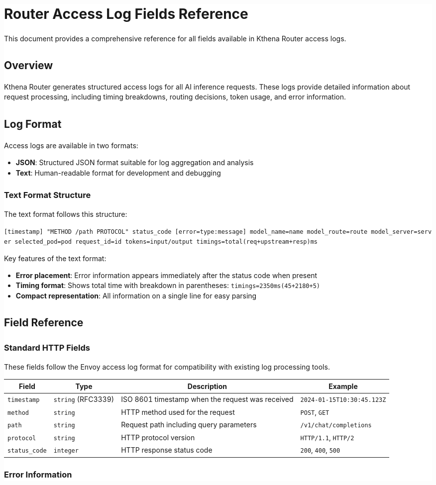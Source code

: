 # Router Access Log Fields Reference

This document provides a comprehensive reference for all fields available in Kthena Router access logs.

## Overview

Kthena Router generates structured access logs for all AI inference requests. These logs provide detailed information about request processing, including timing breakdowns, routing decisions, token usage, and error information.

## Log Format

Access logs are available in two formats:
- **JSON**: Structured JSON format suitable for log aggregation and analysis
- **Text**: Human-readable format for development and debugging

### Text Format Structure

The text format follows this structure:
```
[timestamp] "METHOD /path PROTOCOL" status_code [error=type:message] model_name=name model_route=route model_server=server selected_pod=pod request_id=id tokens=input/output timings=total(req+upstream+resp)ms
```

Key features of the text format:
- **Error placement**: Error information appears immediately after the status code when present
- **Timing format**: Shows total time with breakdown in parentheses: `timings=2350ms(45+2180+5)`
- **Compact representation**: All information on a single line for easy parsing

## Field Reference

### Standard HTTP Fields

These fields follow the Envoy access log format for compatibility with existing log processing tools.

| Field         | Type               | Description                                      | Example                    |
| ------------- | ------------------ | ------------------------------------------------ | -------------------------- |
| `timestamp`   | `string` (RFC3339) | ISO 8601 timestamp when the request was received | `2024-01-15T10:30:45.123Z` |
| `method`      | `string`           | HTTP method used for the request                 | `POST`, `GET`              |
| `path`        | `string`           | Request path including query parameters          | `/v1/chat/completions`     |
| `protocol`    | `string`           | HTTP protocol version                            | `HTTP/1.1`, `HTTP/2`       |
| `status_code` | `integer`          | HTTP response status code                        | `200`, `400`, `500`        |

### Error Information
